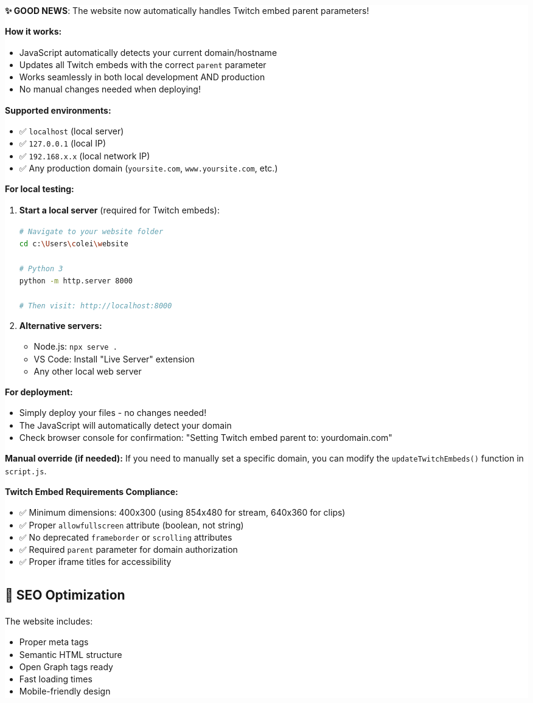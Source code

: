 **✨ GOOD NEWS**: The website now automatically handles Twitch embed parent parameters!

**How it works:**
- JavaScript automatically detects your current domain/hostname
- Updates all Twitch embeds with the correct `parent` parameter
- Works seamlessly in both local development AND production
- No manual changes needed when deploying!

**Supported environments:**
- ✅ `localhost` (local server)
- ✅ `127.0.0.1` (local IP)
- ✅ `192.168.x.x` (local network IP)
- ✅ Any production domain (`yoursite.com`, `www.yoursite.com`, etc.)

**For local testing:**
1. **Start a local server** (required for Twitch embeds):
   ```bash
   # Navigate to your website folder
   cd c:\Users\colei\website
   
   # Python 3
   python -m http.server 8000
   
   # Then visit: http://localhost:8000
   ```

2. **Alternative servers:**
   - Node.js: `npx serve .`
   - VS Code: Install "Live Server" extension
   - Any other local web server

**For deployment:**
- Simply deploy your files - no changes needed!
- The JavaScript will automatically detect your domain
- Check browser console for confirmation: "Setting Twitch embed parent to: yourdomain.com"

**Manual override (if needed):**
If you need to manually set a specific domain, you can modify the `updateTwitchEmbeds()` function in `script.js`.

**Twitch Embed Requirements Compliance:**
- ✅ Minimum dimensions: 400x300 (using 854x480 for stream, 640x360 for clips)
- ✅ Proper `allowfullscreen` attribute (boolean, not string)
- ✅ No deprecated `frameborder` or `scrolling` attributes
- ✅ Required `parent` parameter for domain authorization
- ✅ Proper iframe titles for accessibility

## 🎯 SEO Optimization

The website includes:
- Proper meta tags
- Semantic HTML structure
- Open Graph tags ready
- Fast loading times
- Mobile-friendly design

